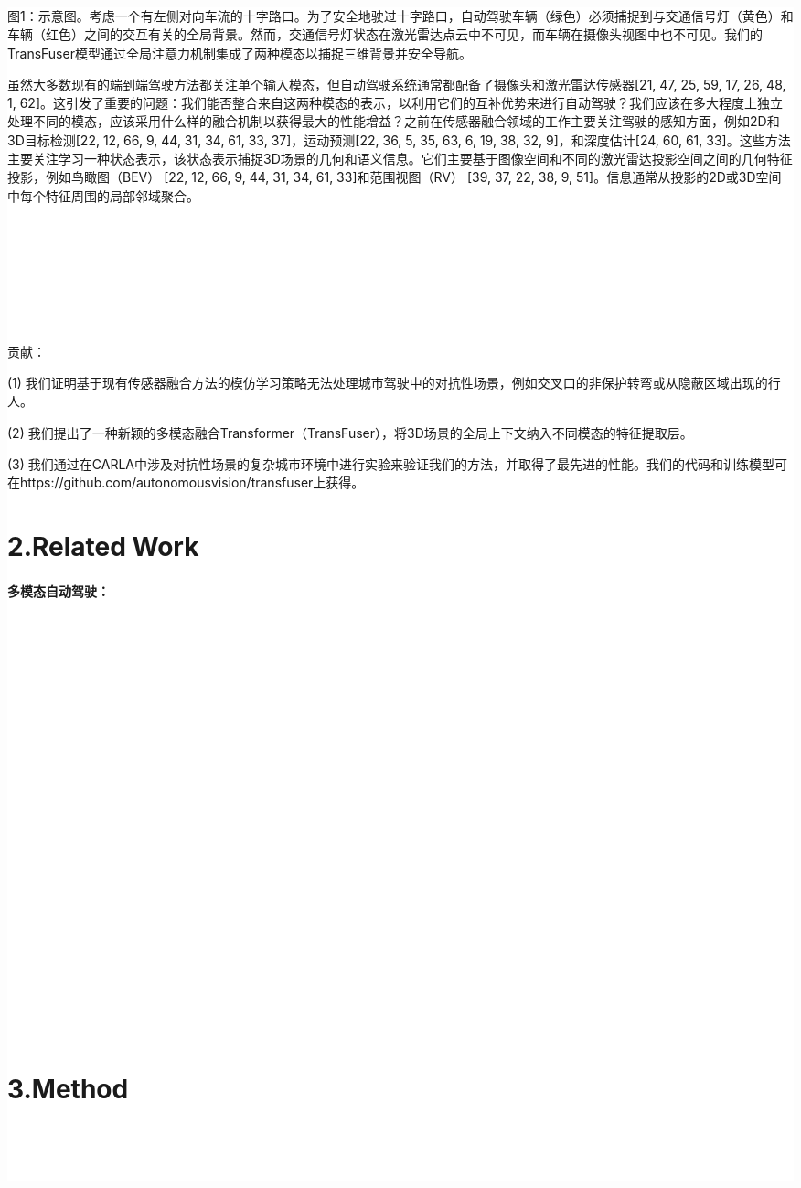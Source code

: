 图1：示意图。考虑一个有左侧对向车流的十字路口。为了安全地驶过十字路口，自动驾驶车辆（绿色）必须捕捉到与交通信号灯（黄色）和车辆（红色）之间的交互有关的全局背景。然而，交通信号灯状态在激光雷达点云中不可见，而车辆在摄像头视图中也不可见。我们的TransFuser模型通过全局注意力机制集成了两种模态以捕捉三维背景并安全导航。

虽然大多数现有的端到端驾驶方法都关注单个输入模态，但自动驾驶系统通常都配备了摄像头和激光雷达传感器[21, 47, 25, 59, 17, 26, 48, 1, 62]。这引发了重要的问题：我们能否整合来自这两种模态的表示，以利用它们的互补优势来进行自动驾驶？我们应该在多大程度上独立处理不同的模态，应该采用什么样的融合机制以获得最大的性能增益？之前在传感器融合领域的工作主要关注驾驶的感知方面，例如2D和3D目标检测[22, 12, 66, 9, 44, 31, 34, 61, 33, 37]，运动预测[22, 36, 5, 35, 63, 6, 19, 38, 32, 9]，和深度估计[24, 60, 61, 33]。这些方法主要关注学习一种状态表示，该状态表示捕捉3D场景的几何和语义信息。它们主要基于图像空间和不同的激光雷达投影空间之间的几何特征投影，例如鸟瞰图（BEV） [22, 12, 66, 9, 44, 31, 34, 61, 33]和范围视图（RV） [39, 37, 22, 38, 9, 51]。信息通常从投影的2D或3D空间中每个特征周围的局部邻域聚合。</span>

<span style="color: rgb(255,255,255)">尽管这些方法比仅使用图像的方法表现更好，但我们观察到它们的架构设计中存在局部性假设，这妨碍了它们在复杂的城市场景中的表现（表1a）。例如，在处理交叉口交通时，自动驾驶汽车需要考虑多个动态代理和交通信号灯之间的相互作用（图1）。虽然深度卷积网络可以用于捕获单个模态中的全局上下文，但将其扩展到多个模态或模拟特征对之间的相互作用并非易事。为了克服这些限制，我们使用Transformer的注意力机制[54]，将关于3D场景的全局上下文推理直接集成到不同模态的特征提取层中。我们考虑单视图图像和激光雷达输入，因为它们相互补充，我们的重点是整合来自不同类型模态的表示。我们称最终的模型为TransFuser，并将其集成到专为端到端驾驶设计的自动回归式航点预测框架（图2）中。</span>

贡献：

(1) 我们证明基于现有传感器融合方法的模仿学习策略无法处理城市驾驶中的对抗性场景，例如交叉口的非保护转弯或从隐蔽区域出现的行人。

(2) 我们提出了一种新颖的多模态融合Transformer（TransFuser），将3D场景的全局上下文纳入不同模态的特征提取层。

(3) 我们通过在CARLA中涉及对抗性场景的复杂城市环境中进行实验来验证我们的方法，并取得了最先进的性能。我们的代码和训练模型可在https://github.com/autonomousvision/transfuser上获得。

# 2.Related Work

**多模态自动驾驶：</span>**<span style="color: rgb(255,255,255)">最近的多模态端到端驾驶方法[58, 65, 51, 3]表明，用深度和语义来补充RGB图像有可能提高驾驶性能。Xiao等人[58]从相机和深度模态的早期、中期和晚期融合的角度探索了RGBD输入，并观察到了显著的收益。Behl等人[3]和Zhou等人[65]证明了语义和深度作为驾驶的显式中间表示的有效性。在这项工作中，我们关注图像和激光雷达输入，因为它们在表示场景方面是相互补充的，并且已经在自主驾驶系统中得到广泛应用。在这方面，Sobh等人[51]利用了LiDAR和图像模态的晚期融合架构，其中每个输入被编码成单独的流并然后连接在一起。然而，我们观察到这种融合机制由于无法考虑多个动态代理的行为，因此在复杂的城市场景中会有很高的碰撞率（表1b）。因此，我们提出了一种新颖的多模态融合Transformer，它能够在特征编码过程中的多个阶段有效地集成来自不同模态的信息，从而改进了晚期融合方法的局限性。</span>

**<span style="color: rgb(255,255,255)">用于对象检测和运动预测的传感器融合方法：</span>**<span style="color: rgb(255,255,255)">大多数传感器融合工作都考虑了感知任务，例如对象检测[22, 12, 66, 7, 44, 31, 34, 61, 33, 37]和运动预测[36, 5, 35, 63, 6, 19, 38]。它们操作多视图LiDAR，例如鸟瞰图（BEV）和范围视图（RV），或将LiDAR的深度信息补充到相机输入中，通过将LiDAR特征投影到图像空间或将图像特征投影到BEV或RV空间。与我们的方法最接近的是ContFuse[34]，它对图像和LiDAR BEV特征进行多尺度密集特征融合。对于LiDAR BEV表示中的每个像素，它在3D空间中的局部邻域中计算最近邻居，将这些相邻点投影到图像空间以获得相应的图像特征，使用连续卷积聚合这些特征，并将它们与LiDAR BEV特征组合。其他基于投影的融合方法遵循类似的趋势，并聚合2D或3D空间中局部邻域的信息。然而，这些方法学习的状态表示是不足够的，因为它们不能捕捉到3D场景的全局上下文，这在对抗性场景中执行安全机动操作时非常重要。为了证明这一点，我们实现了一种多尺度几何融合机制，受到[34, 33]的启发，涉及图像到LiDAR和LiDAR到图像的特征融合，用于CARLA中的端到端驾驶，并观察到在复杂城市环境中存在高碰撞率（Tab. 1b）。为了克服这一局限性，我们提出了一个基于注意力的多模态融合Transformer，它结合了全局上下文推理并取得了优越的驾驶性能。</span>

**<span style="color: rgb(255,255,255)">自动驾驶中的注意力机制：</span>**<span style="color: rgb(255,255,255)">注意力机制已经在车道变更[13]、目标检测[11, 32]和运动预测[32, 50, 49, 28, 15, 30, 29, 56]的驾驶环境中进行了探索。Chen等人[11]采用循环注意力机制来预测车辆控制。Li等人[32]利用注意力机制将Transformer模块融入循环神经网络中，以捕捉不同主体之间的时空依赖关系。SA-NMP[56]是同时进行的工作，它在学习从2D CNN提取的特征上学习注意力掩码，操作在LiDAR BEV投影和HD地图上，专注于动态代理的安全运动规划。Chen等人[13]在分层深度强化学习框架中使用注意力机制，关注周围车辆进行车道变更。他们将空间注意力模块融入其中以检测图像中最相关的区域，并将时间注意力模块融入其中以加权不同时间步长的图像输入，这使得车道变更更加平稳。然而，这些方法都没有考虑到多模态或编码3D场景的全局上下文，这在安全导航对抗性场景中是必要的。相反，我们在具有挑战性的城市驾驶场景中演示了注意力机制对不同模态之间特征融合的有效性。</span>

# 3.Method

<span style="color: rgb(255,255,255)">在这项工作中，我们提出了一个用于端到端驾驶的架构（图2），它包含两个主要组件：（1）多模态融合Transformer，用于整合来自多个模态（单视角图像和激光雷达）的信息；（2）自回归航点预测网络。以下部分详细介绍了我们的问题设置、输入和输出的参数化，以及模型的每个组件。</span>
